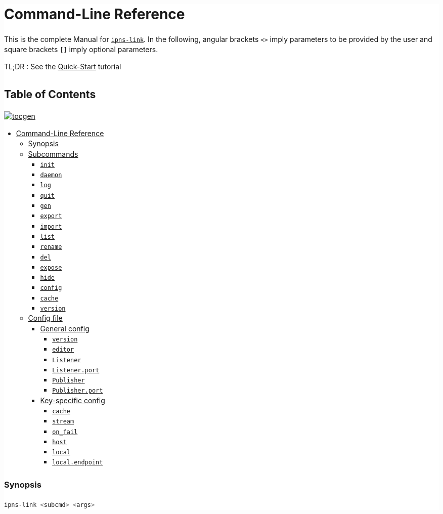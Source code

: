 # Command-Line Reference

This is the complete Manual for [`ipns-link`](https://github.com/ipns-link/ipns-link). In the following, angular brackets `<>` imply parameters to be provided by the user and square brackets `[]` imply optional parameters.

TL;DR : See the [Quick-Start](/tutorials/QuickStart.md) tutorial

## Table of Contents  
[![tocgen](https://img.shields.io/badge/Generated%20using-tocgen-blue)](https://github.com/SomajitDey/tocgen)  
  - [Command-Line Reference](#command-line-reference)  
      - [Synopsis](#synopsis)  
      - [Subcommands](#subcommands)  
        - [`init`](#init)  
        - [`daemon`](#daemon)  
        - [`log`](#log)  
        - [`quit`](#quit)  
        - [`gen`](#gen)  
        - [`export`](#export)  
        - [`import`](#import)  
        - [`list`](#list)  
        - [`rename`](#rename)  
        - [`del`](#del)  
        - [`expose`](#expose)  
        - [`hide`](#hide)  
        - [`config`](#config)  
        - [`cache`](#cache)  
        - [`version`](#version)  
      - [Config file](#config-file)  
        - [General config](#general-config)  
          - [`version`](#version)  
          - [`editor`](#editor)  
          - [`Listener`](#listener)  
          - [`Listener.port`](#listenerport)  
          - [`Publisher`](#publisher)  
          - [`Publisher.port`](#publisherport)  
        - [Key-specific config](#key-specific-config)  
          - [`cache`](#cache)  
          - [`stream`](#stream)  
          - [`on_fail`](#onfail)  
          - [`host`](#host)  
          - [`local`](#local)  
          - [`local.endpoint`](#localendpoint)  
#####   

### Synopsis

```bash
ipns-link <subcmd> <args>
```

